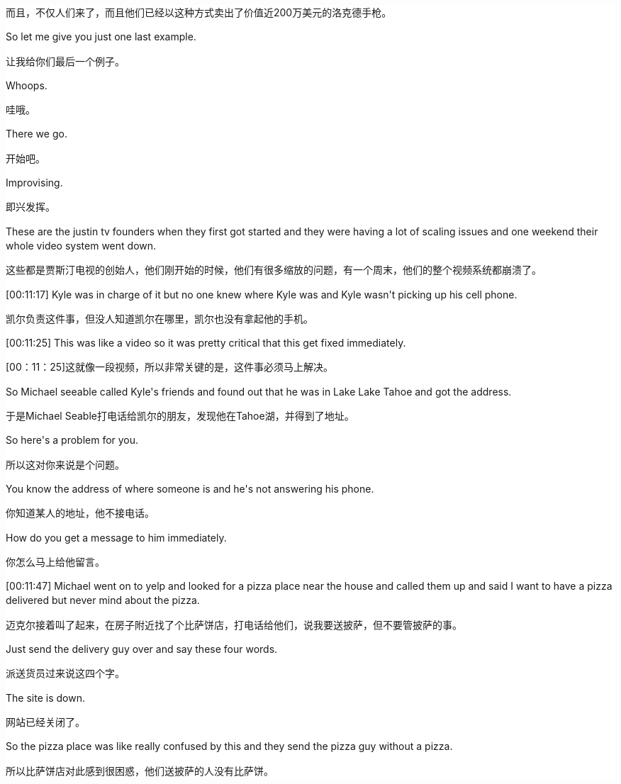 而且，不仅人们来了，而且他们已经以这种方式卖出了价值近200万美元的洛克德手枪。

So let me give you just one last example.

让我给你们最后一个例子。

Whoops.

哇哦。

There we go.

开始吧。

Improvising.

即兴发挥。

These are the justin tv founders when they first got started and they were having a lot of scaling issues and one weekend their whole video system went down.

这些都是贾斯汀电视的创始人，他们刚开始的时候，他们有很多缩放的问题，有一个周末，他们的整个视频系统都崩溃了。

 \[00:11:17\] Kyle was in charge of it but no one knew where Kyle was and Kyle wasn\'t picking up his cell phone.

凯尔负责这件事，但没人知道凯尔在哪里，凯尔也没有拿起他的手机。

 \[00:11:25\] This was like a video so it was pretty critical that this get fixed immediately.

[00：11：25]这就像一段视频，所以非常关键的是，这件事必须马上解决。

So Michael seeable called Kyle\'s friends and found out that he was in Lake Lake Tahoe and got the address.

于是Michael Seable打电话给凯尔的朋友，发现他在Tahoe湖，并得到了地址。

So here\'s a problem for you.

所以这对你来说是个问题。

You know the address of where someone is and he\'s not answering his phone.

你知道某人的地址，他不接电话。

How do you get a message to him immediately.

你怎么马上给他留言。

 \[00:11:47\] Michael went on to yelp and looked for a pizza place near the house and called them up and said I want to have a pizza delivered but never mind about the pizza.

迈克尔接着叫了起来，在房子附近找了个比萨饼店，打电话给他们，说我要送披萨，但不要管披萨的事。

Just send the delivery guy over and say these four words.

派送货员过来说这四个字。

The site is down.

网站已经关闭了。

So the pizza place was like really confused by this and they send the pizza guy without a pizza.

所以比萨饼店对此感到很困惑，他们送披萨的人没有比萨饼。
